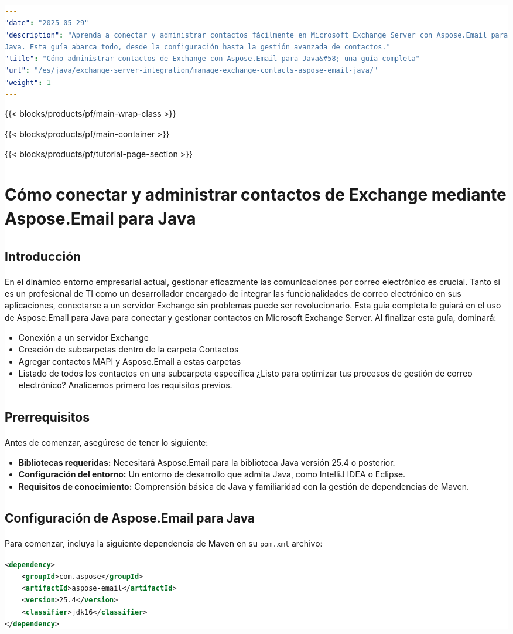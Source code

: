 ```yaml
---
"date": "2025-05-29"
"description": "Aprenda a conectar y administrar contactos fácilmente en Microsoft Exchange Server con Aspose.Email para Java. Esta guía abarca todo, desde la configuración hasta la gestión avanzada de contactos."
"title": "Cómo administrar contactos de Exchange con Aspose.Email para Java&#58; una guía completa"
"url": "/es/java/exchange-server-integration/manage-exchange-contacts-aspose-email-java/"
"weight": 1
---
```


{{< blocks/products/pf/main-wrap-class >}}

{{< blocks/products/pf/main-container >}}

{{< blocks/products/pf/tutorial-page-section >}}
# Cómo conectar y administrar contactos de Exchange mediante Aspose.Email para Java

## Introducción
En el dinámico entorno empresarial actual, gestionar eficazmente las comunicaciones por correo electrónico es crucial. Tanto si es un profesional de TI como un desarrollador encargado de integrar las funcionalidades de correo electrónico en sus aplicaciones, conectarse a un servidor Exchange sin problemas puede ser revolucionario. Esta guía completa le guiará en el uso de Aspose.Email para Java para conectar y gestionar contactos en Microsoft Exchange Server. Al finalizar esta guía, dominará:
- Conexión a un servidor Exchange
- Creación de subcarpetas dentro de la carpeta Contactos
- Agregar contactos MAPI y Aspose.Email a estas carpetas
- Listado de todos los contactos en una subcarpeta específica
¿Listo para optimizar tus procesos de gestión de correo electrónico? Analicemos primero los requisitos previos.

## Prerrequisitos
Antes de comenzar, asegúrese de tener lo siguiente:
- **Bibliotecas requeridas:** Necesitará Aspose.Email para la biblioteca Java versión 25.4 o posterior.
- **Configuración del entorno:** Un entorno de desarrollo que admita Java, como IntelliJ IDEA o Eclipse.
- **Requisitos de conocimiento:** Comprensión básica de Java y familiaridad con la gestión de dependencias de Maven.

## Configuración de Aspose.Email para Java
Para comenzar, incluya la siguiente dependencia de Maven en su `pom.xml` archivo:

```xml
<dependency>
    <groupId>com.aspose</groupId>
    <artifactId>aspose-email</artifactId>
    <version>25.4</version>
    <classifier>jdk16</classifier>
</dependency>
```
